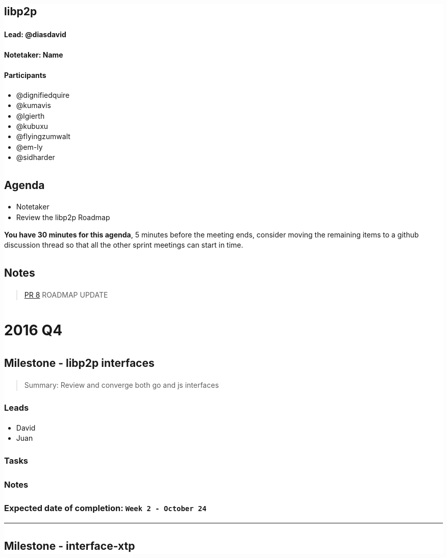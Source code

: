 ## libp2p

#### Lead: @diasdavid
#### Notetaker: __Name__

#### Participants

- @dignifiedquire
- @kumavis
- @lgierth
- @kubuxu
- @flyingzumwalt
- @em-ly
- @sidharder

## Agenda


- Notetaker
- Review the libp2p Roadmap

**You have 30 minutes for this agenda**, 5 minutes before the meeting ends, consider moving the remaining items to a github discussion thread so that all the other sprint meetings can start in time.

## Notes

> [PR 8](https://github.com/libp2p/libp2p/pull/8) ROADMAP UPDATE


# 2016 Q4

## Milestone - libp2p interfaces

> Summary: Review and converge both go and js interfaces

### Leads

- David
- Juan

### Tasks

### Notes

### Expected date of completion: `Week 2 - October 24`

----------------------------------------------------------------



## Milestone - interface-xtp

